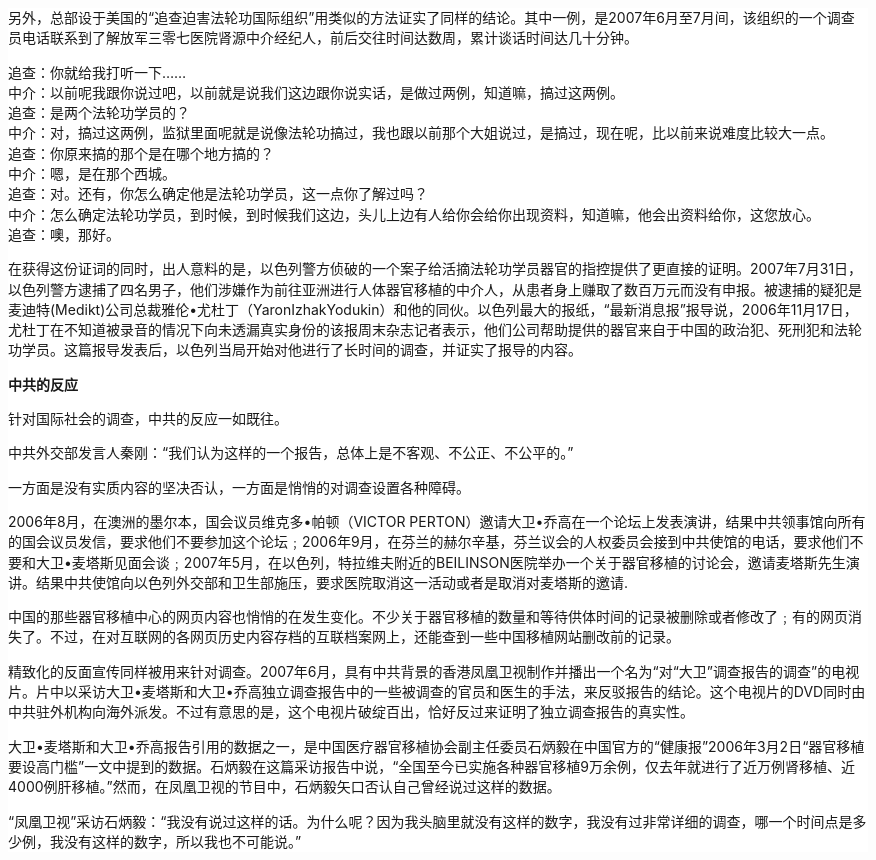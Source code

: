  另外，总部设于美国的“追查迫害法轮功国际组织”用类似的方法证实了同样的结论。其中一例，是2007年6月至7月间，该组织的一个调查员电话联系到了解放军三零七医院肾源中介经纪人，前后交往时间达数周，累计谈话时间达几十分钟。
</p>
<p>
 追查：你就给我打听一下……
 <br/>
 中介：以前呢我跟你说过吧，以前就是说我们这边跟你说实话，是做过两例，知道嘛，搞过这两例。
 <br/>
 追查：是两个法轮功学员的？
 <br/>
 中介：对，搞过这两例，监狱里面呢就是说像法轮功搞过，我也跟以前那个大姐说过，是搞过，现在呢，比以前来说难度比较大一点。
 <br/>
 追查：你原来搞的那个是在哪个地方搞的？
 <br/>
 中介：嗯，是在那个西城。
 <br/>
 追查：对。还有，你怎么确定他是法轮功学员，这一点你了解过吗？
 <br/>
 中介：怎么确定法轮功学员，到时候，到时候我们这边，头儿上边有人给你会给你出现资料，知道嘛，他会出资料给你，这您放心。
 <br/>
 追查：噢，那好。
</p>
<p>
 在获得这份证词的同时，出人意料的是，以色列警方侦破的一个案子给活摘法轮功学员器官的指控提供了更直接的证明。2007年7月31日，以色列警方逮捕了四名男子，他们涉嫌作为前往亚洲进行人体器官移植的中介人，从患者身上赚取了数百万元而没有申报。被逮捕的疑犯是麦迪特(Medikt)公司总裁雅伦•尤杜丁（YaronIzhakYodukin）和他的同伙。以色列最大的报纸，“最新消息报”报导说，2006年11月17日，尤杜丁在不知道被录音的情况下向未透漏真实身份的该报周末杂志记者表示，他们公司帮助提供的器官来自于中国的政治犯、死刑犯和法轮功学员。这篇报导发表后，以色列当局开始对他进行了长时间的调查，并证实了报导的内容。
</p>
<p>
 <b>
  中共的反应
 </b>
</p>
<p>
 针对国际社会的调查，中共的反应一如既往。
</p>
<p>
 中共外交部发言人秦刚：“我们认为这样的一个报告，总体上是不客观、不公正、不公平的。”
</p>
<p>
 一方面是没有实质内容的坚决否认，一方面是悄悄的对调查设置各种障碍。
</p>
<p>
 2006年8月，在澳洲的墨尔本，国会议员维克多•帕顿（VICTOR PERTON）邀请大卫•乔高在一个论坛上发表演讲，结果中共领事馆向所有的国会议员发信，要求他们不要参加这个论坛﹔2006年9月，在芬兰的赫尔辛基，芬兰议会的人权委员会接到中共使馆的电话，要求他们不要和大卫•麦塔斯见面会谈﹔2007年5月，在以色列，特拉维夫附近的BEILINSON医院举办一个关于器官移植的讨论会，邀请麦塔斯先生演讲。结果中共使馆向以色列外交部和卫生部施压，要求医院取消这一活动或者是取消对麦塔斯的邀请.
</p>
<p>
 中国的那些器官移植中心的网页内容也悄悄的在发生变化。不少关于器官移植的数量和等待供体时间的记录被删除或者修改了﹔有的网页消失了。不过，在对互联网的各网页历史内容存档的互联档案网上，还能查到一些中国移植网站删改前的记录。
</p>
<p>
 精致化的反面宣传同样被用来针对调查。2007年6月，具有中共背景的香港凤凰卫视制作并播出一个名为“对“大卫”调查报告的调查”的电视片。片中以采访大卫•麦塔斯和大卫•乔高独立调查报告中的一些被调查的官员和医生的手法，来反驳报告的结论。这个电视片的DVD同时由中共驻外机构向海外派发。不过有意思的是，这个电视片破绽百出，恰好反过来证明了独立调查报告的真实性。
</p>
<p>
 大卫•麦塔斯和大卫•乔高报告引用的数据之一，是中国医疗器官移植协会副主任委员石炳毅在中国官方的“健康报”2006年3月2日“器官移植要设高门槛”一文中提到的数据。石炳毅在这篇采访报告中说，“全国至今已实施各种器官移植9万余例，仅去年就进行了近万例肾移植、近4000例肝移植。”然而，在凤凰卫视的节目中，石炳毅矢口否认自己曾经说过这样的数据。
</p>
<p>
 “凤凰卫视”采访石炳毅：“我没有说过这样的话。为什么呢？因为我头脑里就没有这样的数字，我没有过非常详细的调查，哪一个时间点是多少例，我没有这样的数字，所以我也不可能说。”
</p>
<p>